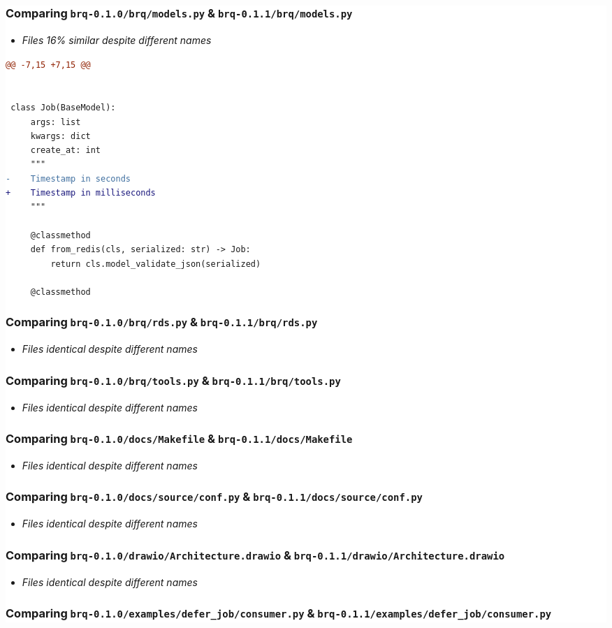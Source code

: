### Comparing `brq-0.1.0/brq/models.py` & `brq-0.1.1/brq/models.py`

 * *Files 16% similar despite different names*

```diff
@@ -7,15 +7,15 @@
 
 
 class Job(BaseModel):
     args: list
     kwargs: dict
     create_at: int
     """
-    Timestamp in seconds
+    Timestamp in milliseconds
     """
 
     @classmethod
     def from_redis(cls, serialized: str) -> Job:
         return cls.model_validate_json(serialized)
 
     @classmethod
```

### Comparing `brq-0.1.0/brq/rds.py` & `brq-0.1.1/brq/rds.py`

 * *Files identical despite different names*

### Comparing `brq-0.1.0/brq/tools.py` & `brq-0.1.1/brq/tools.py`

 * *Files identical despite different names*

### Comparing `brq-0.1.0/docs/Makefile` & `brq-0.1.1/docs/Makefile`

 * *Files identical despite different names*

### Comparing `brq-0.1.0/docs/source/conf.py` & `brq-0.1.1/docs/source/conf.py`

 * *Files identical despite different names*

### Comparing `brq-0.1.0/drawio/Architecture.drawio` & `brq-0.1.1/drawio/Architecture.drawio`

 * *Files identical despite different names*

### Comparing `brq-0.1.0/examples/defer_job/consumer.py` & `brq-0.1.1/examples/defer_job/consumer.py`
